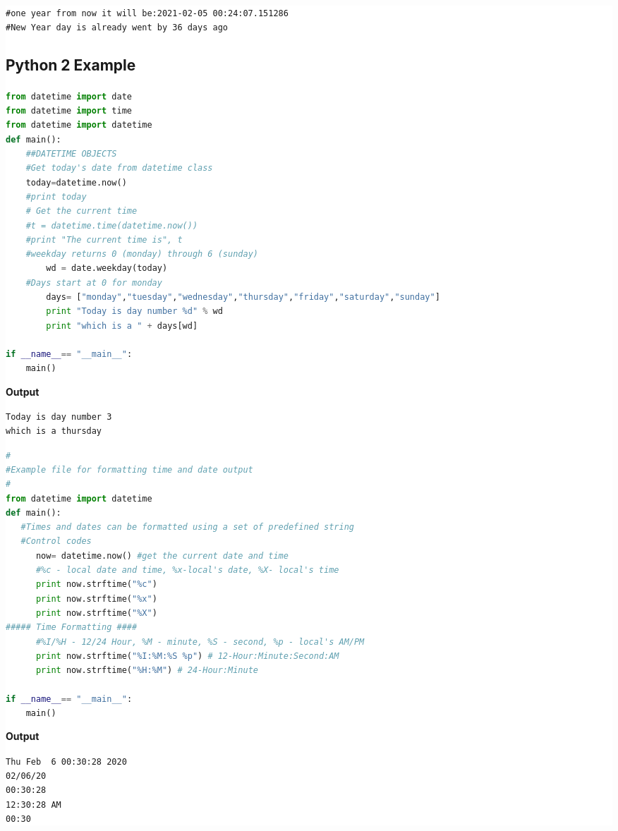 ```
#one year from now it will be:2021-02-05 00:24:07.151286
#New Year day is already went by 36 days ago
```


## Python 2 Example
```py
from datetime import date
from datetime import time
from datetime import datetime
def main():
 	##DATETIME OBJECTS
    #Get today's date from datetime class
	today=datetime.now()
	#print today
	# Get the current time
	#t = datetime.time(datetime.now())
	#print "The current time is", t
	#weekday returns 0 (monday) through 6 (sunday)
        wd = date.weekday(today)
	#Days start at 0 for monday
        days= ["monday","tuesday","wednesday","thursday","friday","saturday","sunday"]
        print "Today is day number %d" % wd
        print "which is a " + days[wd]

if __name__== "__main__":
    main()
```
**Output**
```
Today is day number 3
which is a thursday
```
```py
#
#Example file for formatting time and date output
#
from datetime import datetime
def main():
   #Times and dates can be formatted using a set of predefined string
   #Control codes
      now= datetime.now() #get the current date and time
      #%c - local date and time, %x-local's date, %X- local's time
      print now.strftime("%c")
      print now.strftime("%x")
      print now.strftime("%X")
##### Time Formatting ####   
      #%I/%H - 12/24 Hour, %M - minute, %S - second, %p - local's AM/PM
      print now.strftime("%I:%M:%S %p") # 12-Hour:Minute:Second:AM
      print now.strftime("%H:%M") # 24-Hour:Minute   

if __name__== "__main__":
    main()
```
**Output**
```
Thu Feb  6 00:30:28 2020
02/06/20
00:30:28
12:30:28 AM
00:30
```

